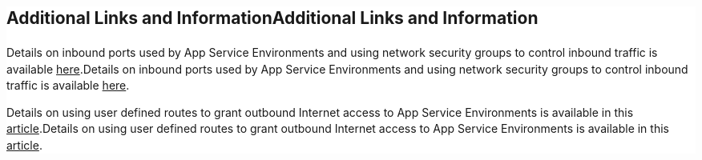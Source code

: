 ## <a name="additional-links-and-information"></a><span data-ttu-id="7dc39-160">Additional Links and Information</span><span class="sxs-lookup"><span data-stu-id="7dc39-160">Additional Links and Information</span></span>
<span data-ttu-id="7dc39-161">Details on inbound ports used by App Service Environments and using network security groups to control inbound traffic is available [here][controllinginboundtraffic].</span><span class="sxs-lookup"><span data-stu-id="7dc39-161">Details on inbound ports used by App Service Environments and using network security groups to control inbound traffic is available [here][controllinginboundtraffic].</span></span>

<span data-ttu-id="7dc39-162">Details on using user defined routes to grant outbound Internet access to App Service Environments is available in this [article][ExpressRoute].</span><span class="sxs-lookup"><span data-stu-id="7dc39-162">Details on using user defined routes to grant outbound Internet access to App Service Environments is available in this [article][ExpressRoute].</span></span> 


[virtualnetwork]: http://azure.microsoft.com/services/virtual-network/
[controllinginboundtraffic]:  app-service-app-service-environment-control-inbound-traffic.md
[ExpressRoute]:  app-service-app-service-environment-network-configuration-expressroute.md


[GeneralNetworkFlows]: ./media/app-service-app-service-environment-network-architecture-overview/NetworkOverview-1.png
[OutboundIPAddress]: ./media/app-service-app-service-environment-network-architecture-overview/OutboundIPAddress-1.png
[OutboundNetworkAddresses]: ./media/app-service-app-service-environment-network-architecture-overview/OutboundNetworkAddresses-1.png
[CallsBetweenAppServiceEnvironments]: ./media/app-service-app-service-environment-network-architecture-overview/CallsBetweenEnvironments-1.png

